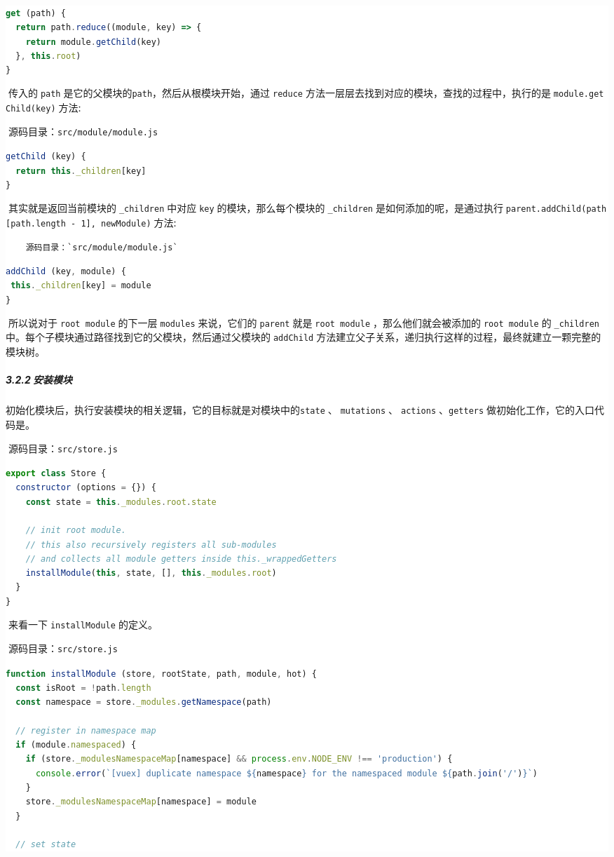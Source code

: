 ```js
get (path) {
  return path.reduce((module, key) => {
    return module.getChild(key)
  }, this.root)
}
```

​		传入的 `path` 是它的父模块的`path`，然后从根模块开始，通过 `reduce` 方法一层层去找到对应的模块，查找的过程中，执行的是 `module.getChild(key)` 方法:

​		源码目录：`src/module/module.js`

```js
getChild (key) {
  return this._children[key]
}
```

​		其实就是返回当前模块的 `_children` 中对应 `key` 的模块，那么每个模块的 `_children` 是如何添加的呢，是通过执行 `parent.addChild(path[path.length - 1], newModule)` 方法:

 		源码目录：`src/module/module.js`

 ```js
addChild (key, module) {
  this._children[key] = module
}
 ```

​		所以说对于 `root module` 的下一层 `modules` 来说，它们的 `parent`  就是 `root module`  ，那么他们就会被添加的  `root module`  的 `_children` 中。每个子模块通过路径找到它的父模块，然后通过父模块的 `addChild` 方法建立父子关系，递归执行这样的过程，最终就建立一颗完整的模块树。

#####  	3.2.2 安装模块

​		初始化模块后，执行安装模块的相关逻辑，它的目标就是对模块中的`state` 、 `mutations` 、 `actions` 、`getters` 做初始化工作，它的入口代码是。

​		源码目录：`src/store.js`

```js
export class Store {
  constructor (options = {}) {
    const state = this._modules.root.state

    // init root module.
    // this also recursively registers all sub-modules
    // and collects all module getters inside this._wrappedGetters
    installModule(this, state, [], this._modules.root)
  }
}
```

​		来看一下 `installModule` 的定义。

​		源码目录：`src/store.js`

```js
function installModule (store, rootState, path, module, hot) {
  const isRoot = !path.length
  const namespace = store._modules.getNamespace(path)

  // register in namespace map
  if (module.namespaced) {
    if (store._modulesNamespaceMap[namespace] && process.env.NODE_ENV !== 'production') {
      console.error(`[vuex] duplicate namespace ${namespace} for the namespaced module ${path.join('/')}`)
    }
    store._modulesNamespaceMap[namespace] = module
  }

  // set state
```